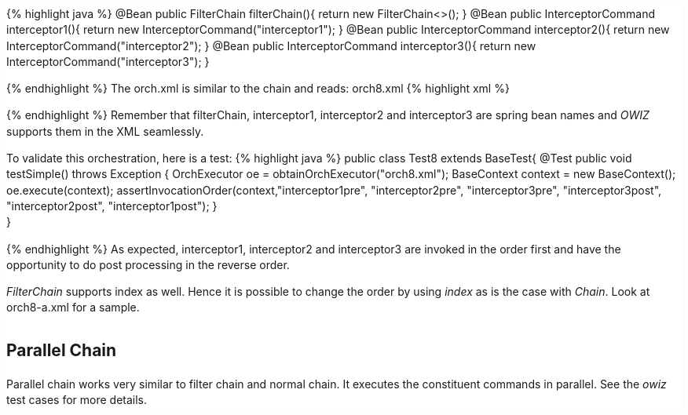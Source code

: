 {% highlight java %}
@Bean public FilterChain<BaseContext> filterChain(){
	return new FilterChain<>();
}
@Bean public InterceptorCommand interceptor1(){
	return new InterceptorCommand("interceptor1");
}
@Bean public InterceptorCommand interceptor2(){
	return new InterceptorCommand("interceptor2");
}
@Bean public InterceptorCommand interceptor3(){
	return new InterceptorCommand("interceptor3");
}

{% endhighlight %}
The orch.xml is similar to the chain and reads:
orch8.xml
{% highlight xml %}
<flows>
	<flow>
		<filter-chain>
			<interceptor1/>
			<interceptor2/>
			<interceptor3/>
		</filter-chain>
	</flow>
</flows>

{% endhighlight %}
Remember that filterChain, interceptor1, interceptor2 and interceptor3 are spring bean names and _OWIZ_ supports them in the XML seamlessly.

To validate this orchestration, here is a test:
{% highlight java %}
public class Test8 extends BaseTest{
	@Test public void testSimple() throws Exception {
		OrchExecutor<BaseContext> oe = obtainOrchExecutor("orch8.xml");
		BaseContext context = new BaseContext();
		oe.execute(context);
		assertInvocationOrder(context,"interceptor1pre", "interceptor2pre", 
				"interceptor3pre", "interceptor3post", "interceptor2post", "interceptor1post");
	}   
}

{% endhighlight %}
As expected, interceptor1, interceptor2 and interceptor3 are invoked in the order first and have the opportunity to do post processing in the reverse order. 

_FilterChain_ supports index as well. Hence it is possible to change the order by using _index_ as is the case with _Chain_. Look at orch8-a.xml for a sample.

## Parallel Chain
Parallel chain works very similar to filter chain and normal chain. It executes the constituent commands in parallel. See the _owiz_ test cases for more details.
